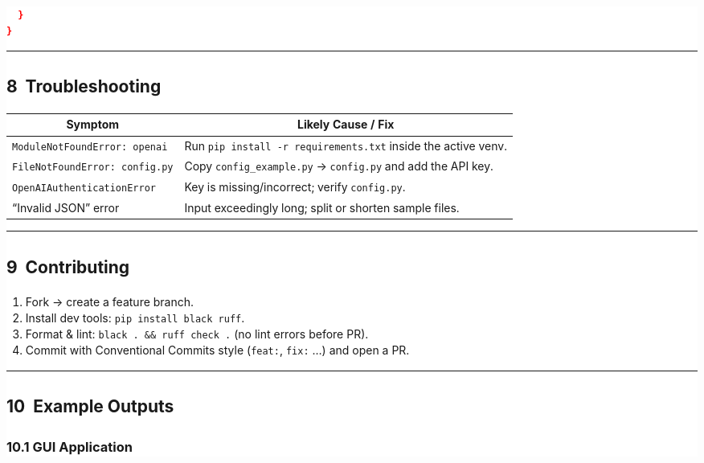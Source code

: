 ```json
  }
}
```

---

## 8  Troubleshooting

| Symptom                        | Likely Cause / Fix                                            |
| ------------------------------ | ------------------------------------------------------------- |
| `ModuleNotFoundError: openai`  | Run `pip install -r requirements.txt` inside the active venv. |
| `FileNotFoundError: config.py` | Copy `config_example.py` → `config.py` and add the API key.   |
| `OpenAIAuthenticationError`    | Key is missing/incorrect; verify `config.py`.                 |
| “Invalid JSON” error           | Input exceedingly long; split or shorten sample files.        |

---

## 9  Contributing

1. Fork → create a feature branch.
2. Install dev tools: `pip install black ruff`.
3. Format & lint: `black . && ruff check .` (no lint errors before PR).
4. Commit with Conventional Commits style (`feat:`, `fix:` …) and open a PR.

---

## 10  Example Outputs

### 10.1 GUI Application
